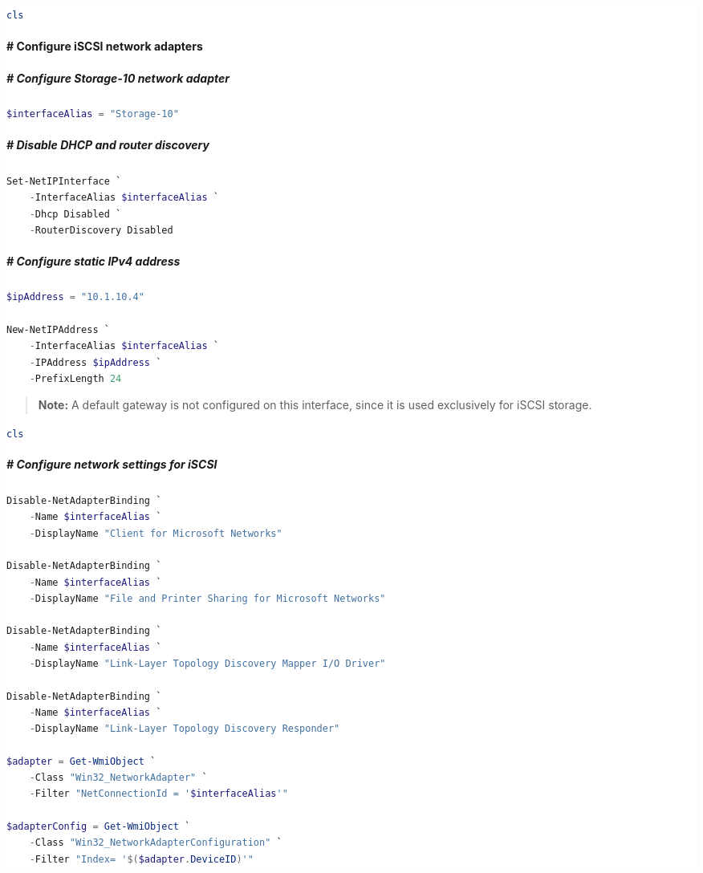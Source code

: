 ```PowerShell
cls
```

#### # Configure iSCSI network adapters

##### # Configure Storage-10 network adapter

```PowerShell
$interfaceAlias = "Storage-10"
```

##### # Disable DHCP and router discovery

```PowerShell
Set-NetIPInterface `
    -InterfaceAlias $interfaceAlias `
    -Dhcp Disabled `
    -RouterDiscovery Disabled
```

##### # Configure static IPv4 address

```PowerShell
$ipAddress = "10.1.10.4"

New-NetIPAddress `
    -InterfaceAlias $interfaceAlias `
    -IPAddress $ipAddress `
    -PrefixLength 24
```

> **Note:** A default gateway is not configured on this interface, since it is
> used exclusively for iSCSI storage.

```PowerShell
cls
```

##### # Configure network settings for iSCSI

```PowerShell
Disable-NetAdapterBinding `
    -Name $interfaceAlias `
    -DisplayName "Client for Microsoft Networks"

Disable-NetAdapterBinding `
    -Name $interfaceAlias `
    -DisplayName "File and Printer Sharing for Microsoft Networks"

Disable-NetAdapterBinding `
    -Name $interfaceAlias `
    -DisplayName "Link-Layer Topology Discovery Mapper I/O Driver"

Disable-NetAdapterBinding `
    -Name $interfaceAlias `
    -DisplayName "Link-Layer Topology Discovery Responder"

$adapter = Get-WmiObject `
    -Class "Win32_NetworkAdapter" `
    -Filter "NetConnectionId = '$interfaceAlias'"

$adapterConfig = Get-WmiObject `
    -Class "Win32_NetworkAdapterConfiguration" `
    -Filter "Index= '$($adapter.DeviceID)'"
```
